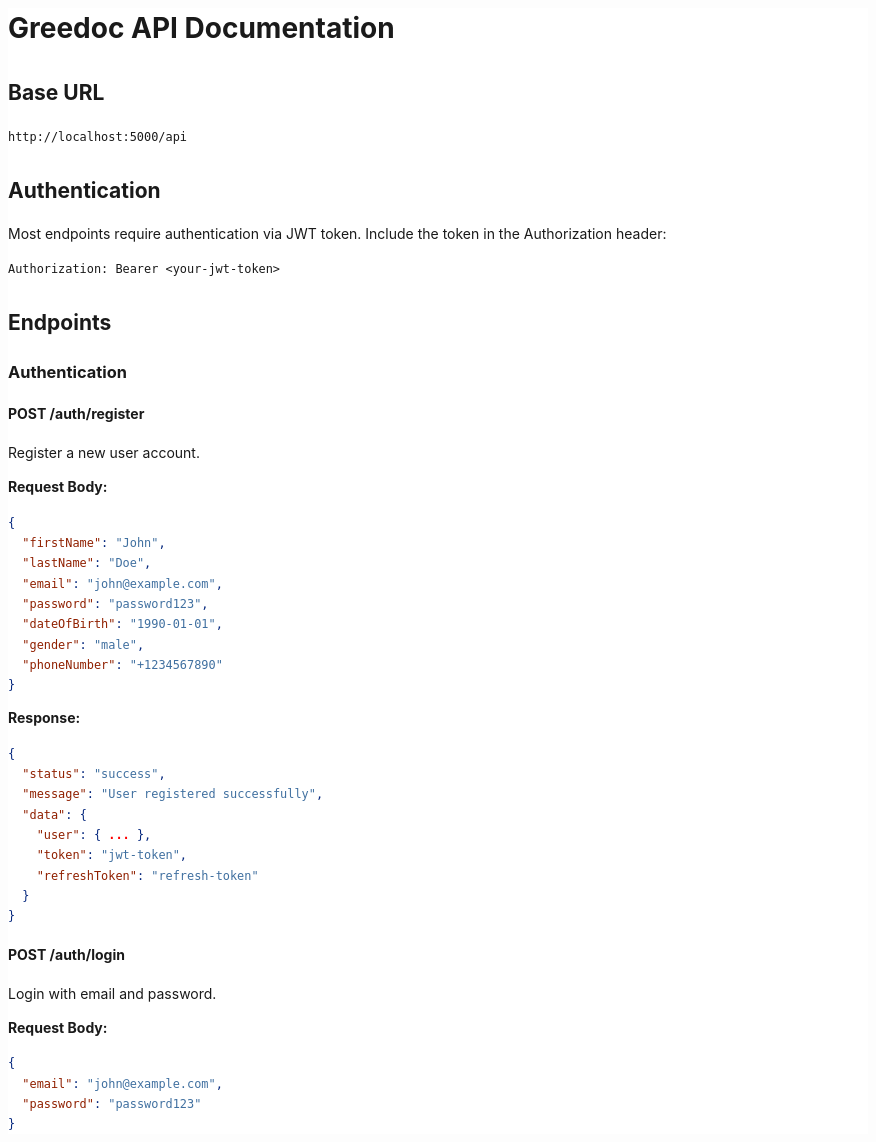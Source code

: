 # Greedoc API Documentation

## Base URL
```
http://localhost:5000/api
```

## Authentication
Most endpoints require authentication via JWT token. Include the token in the Authorization header:
```
Authorization: Bearer <your-jwt-token>
```

## Endpoints

### Authentication

#### POST /auth/register
Register a new user account.

**Request Body:**
```json
{
  "firstName": "John",
  "lastName": "Doe",
  "email": "john@example.com",
  "password": "password123",
  "dateOfBirth": "1990-01-01",
  "gender": "male",
  "phoneNumber": "+1234567890"
}
```

**Response:**
```json
{
  "status": "success",
  "message": "User registered successfully",
  "data": {
    "user": { ... },
    "token": "jwt-token",
    "refreshToken": "refresh-token"
  }
}
```

#### POST /auth/login
Login with email and password.

**Request Body:**
```json
{
  "email": "john@example.com",
  "password": "password123"
}
```

